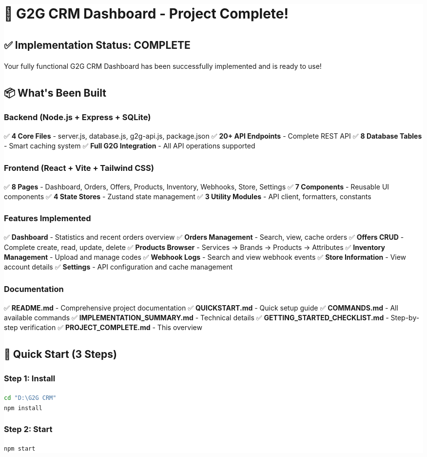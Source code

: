 # 🎉 G2G CRM Dashboard - Project Complete!

## ✅ Implementation Status: COMPLETE

Your fully functional G2G CRM Dashboard has been successfully implemented and is ready to use!

## 📦 What's Been Built

### Backend (Node.js + Express + SQLite)
✅ **4 Core Files** - server.js, database.js, g2g-api.js, package.json
✅ **20+ API Endpoints** - Complete REST API
✅ **8 Database Tables** - Smart caching system
✅ **Full G2G Integration** - All API operations supported

### Frontend (React + Vite + Tailwind CSS)
✅ **8 Pages** - Dashboard, Orders, Offers, Products, Inventory, Webhooks, Store, Settings
✅ **7 Components** - Reusable UI components
✅ **4 State Stores** - Zustand state management
✅ **3 Utility Modules** - API client, formatters, constants

### Features Implemented
✅ **Dashboard** - Statistics and recent orders overview
✅ **Orders Management** - Search, view, cache orders
✅ **Offers CRUD** - Complete create, read, update, delete
✅ **Products Browser** - Services → Brands → Products → Attributes
✅ **Inventory Management** - Upload and manage codes
✅ **Webhook Logs** - Search and view webhook events
✅ **Store Information** - View account details
✅ **Settings** - API configuration and cache management

### Documentation
✅ **README.md** - Comprehensive project documentation
✅ **QUICKSTART.md** - Quick setup guide
✅ **COMMANDS.md** - All available commands
✅ **IMPLEMENTATION_SUMMARY.md** - Technical details
✅ **GETTING_STARTED_CHECKLIST.md** - Step-by-step verification
✅ **PROJECT_COMPLETE.md** - This overview

## 🚀 Quick Start (3 Steps)

### Step 1: Install
```bash
cd "D:\G2G CRM"
npm install
```

### Step 2: Start
```bash
npm start
```
